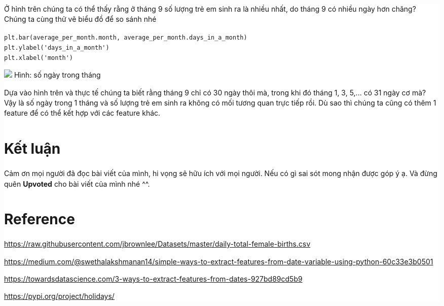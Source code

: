 Ở hình trên chúng ta có thể thấy rằng ở tháng 9 số lượng trẻ em sinh ra là nhiều nhất, do tháng 9 có nhiều ngày hơn chăng? Chúng ta cùng thử vẽ biểu đồ để so sánh nhé 
```
plt.bar(average_per_month.month, average_per_month.days_in_a_month)
plt.ylabel('days_in_a_month')
plt.xlabel('month')
```

![](https://images.viblo.asia/89fb517d-d2c8-4c44-84b3-13d61cffd58f.png)
Hình: số ngày trong tháng

Dựa vào hình trên và thực tế chúng ta biết rằng tháng 9 chỉ có 30 ngày thôi mà, trong khi đó tháng 1, 3, 5,... có 31 ngày cơ mà? Vậy là số ngày trong 1 tháng và số lượng trẻ em sinh ra không có mối tương quan trực tiếp rồi. Dù sao thì chúng ta cũng có thêm 1 feature để có thể kết hợp với các feature khác. 


# Kết luận
Cảm ơn mọi người đã đọc bài viết của mình, hi vọng sẽ hữu ích với mọi người. Nếu có gì sai sót mong nhận được góp ý ạ. Và đừng quên **Upvoted**   cho bài viết của mình nhé ^^. 
# Reference 
 https://raw.githubusercontent.com/jbrownlee/Datasets/master/daily-total-female-births.csv
 
 https://medium.com/@swethalakshmanan14/simple-ways-to-extract-features-from-date-variable-using-python-60c33e3b0501
 
 https://towardsdatascience.com/3-ways-to-extract-features-from-dates-927bd89cd5b9
 
 https://pypi.org/project/holidays/